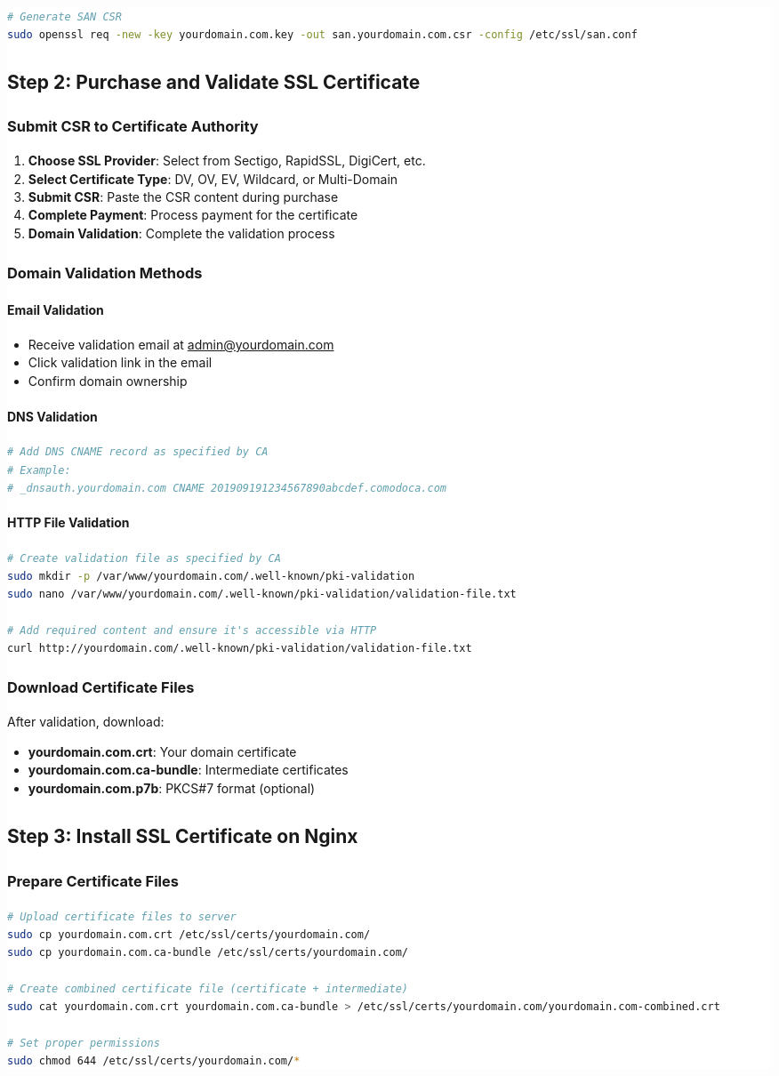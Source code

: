 ```bash
# Generate SAN CSR
sudo openssl req -new -key yourdomain.com.key -out san.yourdomain.com.csr -config /etc/ssl/san.conf
```

## Step 2: Purchase and Validate SSL Certificate

### Submit CSR to Certificate Authority

1. **Choose SSL Provider**: Select from Sectigo, RapidSSL, DigiCert, etc.
2. **Select Certificate Type**: DV, OV, EV, Wildcard, or Multi-Domain
3. **Submit CSR**: Paste the CSR content during purchase
4. **Complete Payment**: Process payment for the certificate
5. **Domain Validation**: Complete the validation process

### Domain Validation Methods

#### Email Validation
- Receive validation email at admin@yourdomain.com
- Click validation link in the email
- Confirm domain ownership

#### DNS Validation
```bash
# Add DNS CNAME record as specified by CA
# Example:
# _dnsauth.yourdomain.com CNAME 201909191234567890abcdef.comodoca.com
```

#### HTTP File Validation
```bash
# Create validation file as specified by CA
sudo mkdir -p /var/www/yourdomain.com/.well-known/pki-validation
sudo nano /var/www/yourdomain.com/.well-known/pki-validation/validation-file.txt

# Add required content and ensure it's accessible via HTTP
curl http://yourdomain.com/.well-known/pki-validation/validation-file.txt
```

### Download Certificate Files

After validation, download:
- **yourdomain.com.crt**: Your domain certificate
- **yourdomain.com.ca-bundle**: Intermediate certificates
- **yourdomain.com.p7b**: PKCS#7 format (optional)

## Step 3: Install SSL Certificate on Nginx

### Prepare Certificate Files

```bash
# Upload certificate files to server
sudo cp yourdomain.com.crt /etc/ssl/certs/yourdomain.com/
sudo cp yourdomain.com.ca-bundle /etc/ssl/certs/yourdomain.com/

# Create combined certificate file (certificate + intermediate)
sudo cat yourdomain.com.crt yourdomain.com.ca-bundle > /etc/ssl/certs/yourdomain.com/yourdomain.com-combined.crt

# Set proper permissions
sudo chmod 644 /etc/ssl/certs/yourdomain.com/*
```
